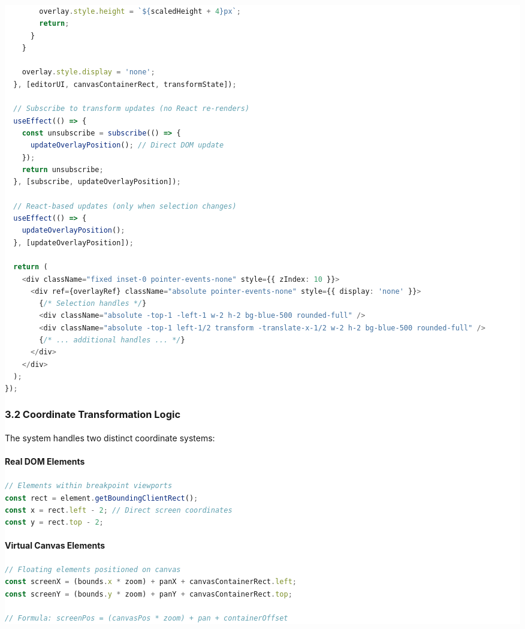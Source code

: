 ```typescript
        overlay.style.height = `${scaledHeight + 4}px`;
        return;
      }
    }

    overlay.style.display = 'none';
  }, [editorUI, canvasContainerRect, transformState]);

  // Subscribe to transform updates (no React re-renders)
  useEffect(() => {
    const unsubscribe = subscribe(() => {
      updateOverlayPosition(); // Direct DOM update
    });
    return unsubscribe;
  }, [subscribe, updateOverlayPosition]);

  // React-based updates (only when selection changes)
  useEffect(() => {
    updateOverlayPosition();
  }, [updateOverlayPosition]);

  return (
    <div className="fixed inset-0 pointer-events-none" style={{ zIndex: 10 }}>
      <div ref={overlayRef} className="absolute pointer-events-none" style={{ display: 'none' }}>
        {/* Selection handles */}
        <div className="absolute -top-1 -left-1 w-2 h-2 bg-blue-500 rounded-full" />
        <div className="absolute -top-1 left-1/2 transform -translate-x-1/2 w-2 h-2 bg-blue-500 rounded-full" />
        {/* ... additional handles ... */}
      </div>
    </div>
  );
});
```

### 3.2 Coordinate Transformation Logic

The system handles two distinct coordinate systems:

#### Real DOM Elements
```typescript
// Elements within breakpoint viewports
const rect = element.getBoundingClientRect();
const x = rect.left - 2; // Direct screen coordinates
const y = rect.top - 2;
```

#### Virtual Canvas Elements  
```typescript
// Floating elements positioned on canvas
const screenX = (bounds.x * zoom) + panX + canvasContainerRect.left;
const screenY = (bounds.y * zoom) + panY + canvasContainerRect.top;

// Formula: screenPos = (canvasPos * zoom) + pan + containerOffset
```
